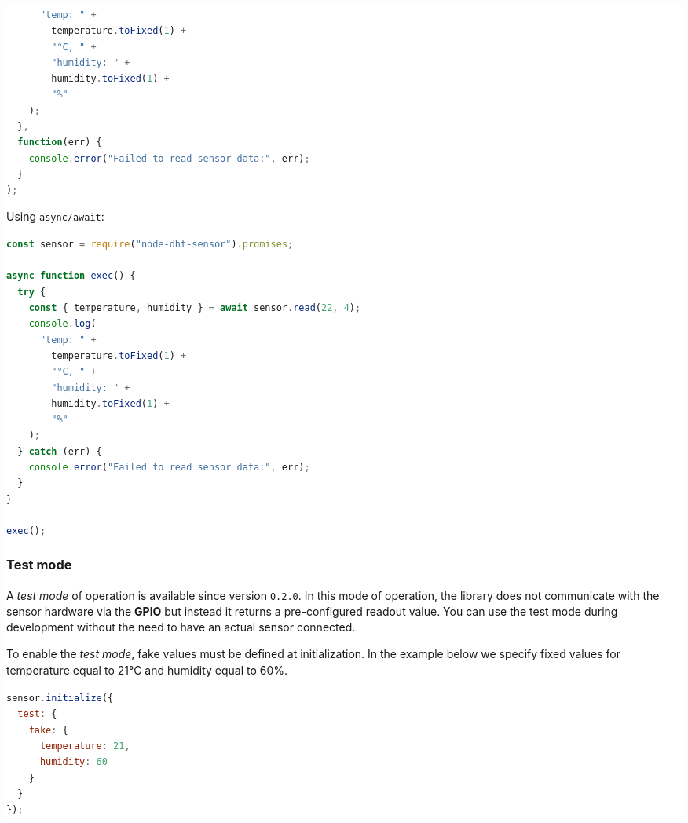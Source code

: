 ```javascript
      "temp: " +
        temperature.toFixed(1) +
        "°C, " +
        "humidity: " +
        humidity.toFixed(1) +
        "%"
    );
  },
  function(err) {
    console.error("Failed to read sensor data:", err);
  }
);
```

Using `async/await`:

```javascript
const sensor = require("node-dht-sensor").promises;

async function exec() {
  try {
    const { temperature, humidity } = await sensor.read(22, 4);
    console.log(
      "temp: " +
        temperature.toFixed(1) +
        "°C, " +
        "humidity: " +
        humidity.toFixed(1) +
        "%"
    );
  } catch (err) {
    console.error("Failed to read sensor data:", err);
  }
}

exec();
```

### Test mode

A _test mode_ of operation is available since version `0.2.0`. In this mode of operation, the library does not communicate with the sensor hardware via the **GPIO** but instead it returns a pre-configured readout value. You can use the test mode during development without the need to have an actual sensor connected.

To enable the _test mode_, fake values must be defined at initialization. In the example below we specify fixed values for temperature equal to 21&deg;C and humidity equal to 60%.

```javascript
sensor.initialize({
  test: {
    fake: {
      temperature: 21,
      humidity: 60
    }
  }
});
```
